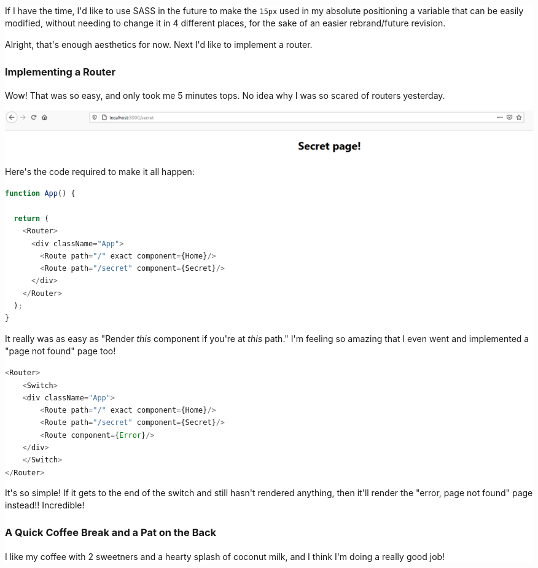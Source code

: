
If I have the time, I'd like to use SASS in the future to make the `15px` used in my absolute positioning a variable that can be easily modified, without needing to change it in 4 different places, for the sake of an easier rebrand/future revision.

Alright, that's enough aesthetics for now. Next I'd like to implement a router.

### Implementing a Router

Wow! That was so easy, and only took me 5 minutes tops. No idea why I was so scared of routers yesterday.

![A screenshot of a secret page in my React app](img/secret-page.png)

Here's the code required to make it all happen:

```js
function App() {

  return (
    <Router>
      <div className="App">
        <Route path="/" exact component={Home}/>
        <Route path="/secret" component={Secret}/>
      </div>
    </Router>
  );
}
```

It really was as easy as "Render _this_ component if you're at _this_ path." I'm feeling so amazing that I even went and implemented a "page not found" page too!

```js
<Router>
    <Switch>
    <div className="App">
        <Route path="/" exact component={Home}/>
        <Route path="/secret" component={Secret}/>
        <Route component={Error}/>
    </div>
    </Switch>
</Router>
```

It's so simple! If it gets to the end of the switch and still hasn't rendered anything, then it'll render the "error, page not found" page instead!! Incredible!

### A Quick Coffee Break and a Pat on the Back

I like my coffee with 2 sweetners and a hearty splash of coconut milk, and I think I'm doing a really good job!
